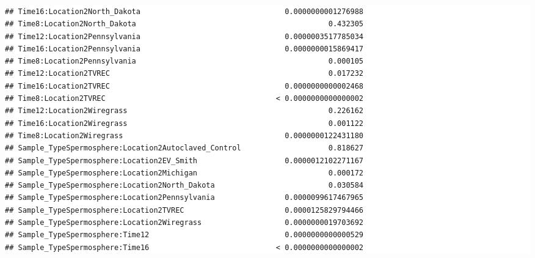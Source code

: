     ## Time16:Location2North_Dakota                                 0.0000000001276988
    ## Time8:Location2North_Dakota                                            0.432305
    ## Time12:Location2Pennsylvania                                 0.0000003517785034
    ## Time16:Location2Pennsylvania                                 0.0000000015869417
    ## Time8:Location2Pennsylvania                                            0.000105
    ## Time12:Location2TVREC                                                  0.017232
    ## Time16:Location2TVREC                                        0.0000000000002468
    ## Time8:Location2TVREC                                       < 0.0000000000000002
    ## Time12:Location2Wiregrass                                              0.226162
    ## Time16:Location2Wiregrass                                              0.001122
    ## Time8:Location2Wiregrass                                     0.0000000122431180
    ## Sample_TypeSpermosphere:Location2Autoclaved_Control                    0.818627
    ## Sample_TypeSpermosphere:Location2EV_Smith                    0.0000012102271167
    ## Sample_TypeSpermosphere:Location2Michigan                              0.000172
    ## Sample_TypeSpermosphere:Location2North_Dakota                          0.030584
    ## Sample_TypeSpermosphere:Location2Pennsylvania                0.0000099617467965
    ## Sample_TypeSpermosphere:Location2TVREC                       0.0000125829794466
    ## Sample_TypeSpermosphere:Location2Wiregrass                   0.0000000019703692
    ## Sample_TypeSpermosphere:Time12                               0.0000000000000529
    ## Sample_TypeSpermosphere:Time16                             < 0.0000000000000002